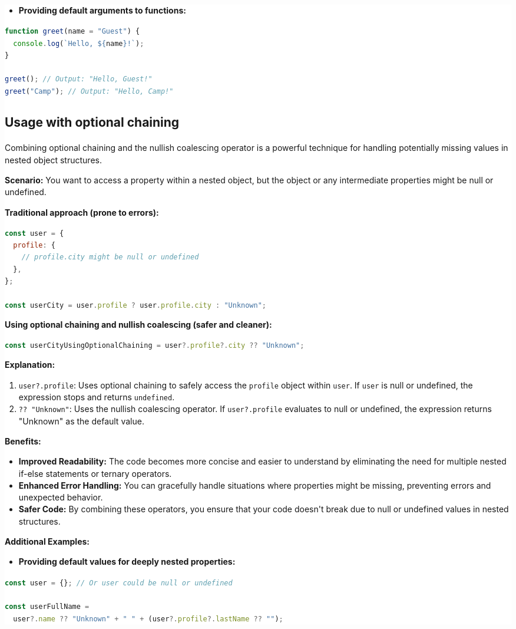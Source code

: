 - **Providing default arguments to functions:**

```javascript
function greet(name = "Guest") {
  console.log(`Hello, ${name}!`);
}

greet(); // Output: "Hello, Guest!"
greet("Camp"); // Output: "Hello, Camp!"
```

## Usage with optional chaining

Combining optional chaining and the nullish coalescing operator is a powerful technique for handling potentially missing values in nested object structures.

**Scenario:** You want to access a property within a nested object, but the object or any intermediate properties might be null or undefined.

**Traditional approach (prone to errors):**

```javascript
const user = {
  profile: {
    // profile.city might be null or undefined
  },
};

const userCity = user.profile ? user.profile.city : "Unknown";
```

**Using optional chaining and nullish coalescing (safer and cleaner):**

```javascript
const userCityUsingOptionalChaining = user?.profile?.city ?? "Unknown";
```

**Explanation:**

1. `user?.profile`: Uses optional chaining to safely access the `profile` object within `user`. If `user` is null or undefined, the expression stops and returns `undefined`.
2. `?? "Unknown"`: Uses the nullish coalescing operator. If `user?.profile` evaluates to null or undefined, the expression returns "Unknown" as the default value.

**Benefits:**

- **Improved Readability:** The code becomes more concise and easier to understand by eliminating the need for multiple nested if-else statements or ternary operators.
- **Enhanced Error Handling:** You can gracefully handle situations where properties might be missing, preventing errors and unexpected behavior.
- **Safer Code:** By combining these operators, you ensure that your code doesn't break due to null or undefined values in nested structures.

**Additional Examples:**

- **Providing default values for deeply nested properties:**

```javascript
const user = {}; // Or user could be null or undefined

const userFullName =
  user?.name ?? "Unknown" + " " + (user?.profile?.lastName ?? "");
```

